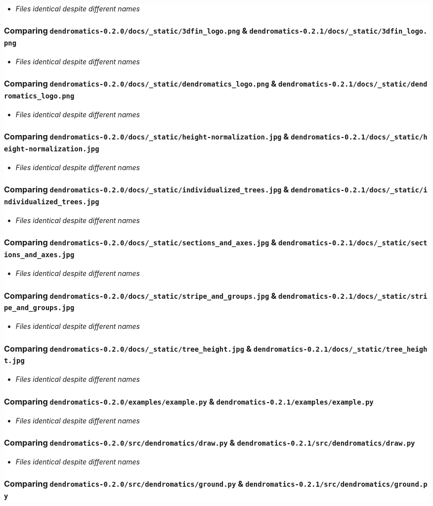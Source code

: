  * *Files identical despite different names*

### Comparing `dendromatics-0.2.0/docs/_static/3dfin_logo.png` & `dendromatics-0.2.1/docs/_static/3dfin_logo.png`

 * *Files identical despite different names*

### Comparing `dendromatics-0.2.0/docs/_static/dendromatics_logo.png` & `dendromatics-0.2.1/docs/_static/dendromatics_logo.png`

 * *Files identical despite different names*

### Comparing `dendromatics-0.2.0/docs/_static/height-normalization.jpg` & `dendromatics-0.2.1/docs/_static/height-normalization.jpg`

 * *Files identical despite different names*

### Comparing `dendromatics-0.2.0/docs/_static/individualized_trees.jpg` & `dendromatics-0.2.1/docs/_static/individualized_trees.jpg`

 * *Files identical despite different names*

### Comparing `dendromatics-0.2.0/docs/_static/sections_and_axes.jpg` & `dendromatics-0.2.1/docs/_static/sections_and_axes.jpg`

 * *Files identical despite different names*

### Comparing `dendromatics-0.2.0/docs/_static/stripe_and_groups.jpg` & `dendromatics-0.2.1/docs/_static/stripe_and_groups.jpg`

 * *Files identical despite different names*

### Comparing `dendromatics-0.2.0/docs/_static/tree_height.jpg` & `dendromatics-0.2.1/docs/_static/tree_height.jpg`

 * *Files identical despite different names*

### Comparing `dendromatics-0.2.0/examples/example.py` & `dendromatics-0.2.1/examples/example.py`

 * *Files identical despite different names*

### Comparing `dendromatics-0.2.0/src/dendromatics/draw.py` & `dendromatics-0.2.1/src/dendromatics/draw.py`

 * *Files identical despite different names*

### Comparing `dendromatics-0.2.0/src/dendromatics/ground.py` & `dendromatics-0.2.1/src/dendromatics/ground.py`
